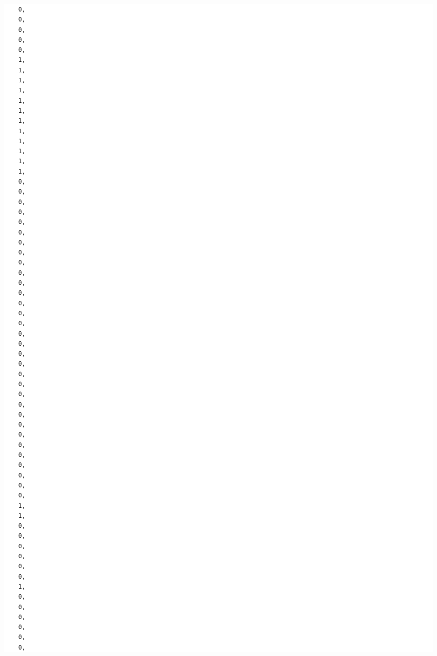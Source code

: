         0,
        0,
        0,
        0,
        0,
        1,
        1,
        1,
        1,
        1,
        1,
        1,
        1,
        1,
        1,
        1,
        1,
        0,
        0,
        0,
        0,
        0,
        0,
        0,
        0,
        0,
        0,
        0,
        0,
        0,
        0,
        0,
        0,
        0,
        0,
        0,
        0,
        0,
        0,
        0,
        0,
        0,
        0,
        0,
        0,
        0,
        0,
        0,
        0,
        1,
        1,
        0,
        0,
        0,
        0,
        0,
        0,
        1,
        0,
        0,
        0,
        0,
        0,
        0,